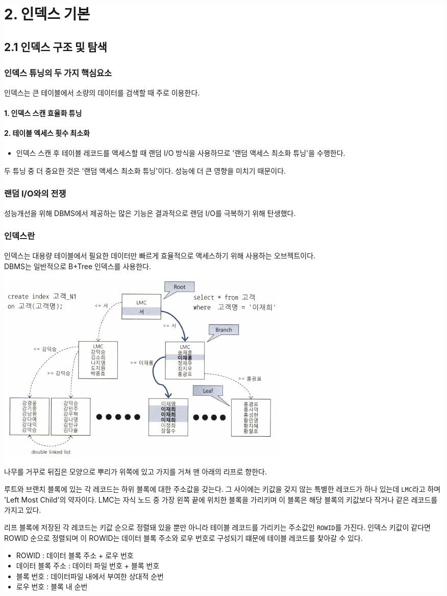 # 2. 인덱스 기본

## 2.1 인덱스 구조 및 탐색

### 인덱스 튜닝의 두 가지 핵심요소
인덱스는 큰 테이블에서 소량의 데이터를 검색할 때 주로 이용한다. <br>

#### 1. 인덱스 스캔 효율화 튜닝
#### 2. 테이블 엑세스 횟수 최소화
- 인덱스 스캔 후 테이블 레코드를 액세스할 때 랜덤 I/O 방식을 사용하므로 '랜덤 액세스 최소화 튜닝'을 수행한다.

두 튜닝 중 더 중요한 것은 '랜덤 액세스 최소화 튜닝'이다. 성능에 더 큰 영향을 미치기 때문이다.

### 랜덤 I/O와의 전쟁
성능개선을 위해 DBMS에서 제공하는 많은 기능은 결과적으로 랜덤 I/O를 극복하기 위해 탄생했다.

### 인덱스란
인덱스는 대용량 테이블에서 필요한 데이터만 빠르게 효율적으로 액세스하기 위해 사용하는 오브젝트이다.<br>
DBMS는 일반적으로 B+Tree 인덱스를 사용한다.

![img.png](img/heegeon-1.png)

나무를 거꾸로 뒤집은 모양으로 뿌리가 위쪽에 있고 가지를 거쳐 맨 아래의 리프로 향한다.

루트와 브랜치 블록에 있는 각 레코드는 하위 블록에 대한 주소값을 갖는다. 그 사이에는 키값을 갖지 않는 특별한 레코드가 하나 있는데 `LMC`라고 하며 'Left Most Child'의 약자이다.
LMC는 자식 노드 중 가장 왼쪽 끝에 위치한 블록을 가리키며 이 블록은 해당 블록의 키값보다 작거나 같은 레코드를 가지고 있다.

리프 블록에 저장된 각 레코드는 키값 순으로 정렬돼 있을 뿐만 아니라 테이블 레코드를 가리키는 주소값인 `ROWID`를 가진다. 
인덱스 키값이 같다면 ROWID 순으로 정렬되며 이 ROWID는 데이터 블록 주소와 로우 번호로 구성되기 떄문에 테이블 레코드를 찾아갈 수 있다.

- ROWID : 데이터 블록 주소 + 로우 번호
- 데이터 블록 주소 : 데이터 파일 번호 + 블록 번호
- 블록 번호 : 데이터파일 내에서 부여한 상대적 순번
- 로우 번호 : 블록 내 순번
